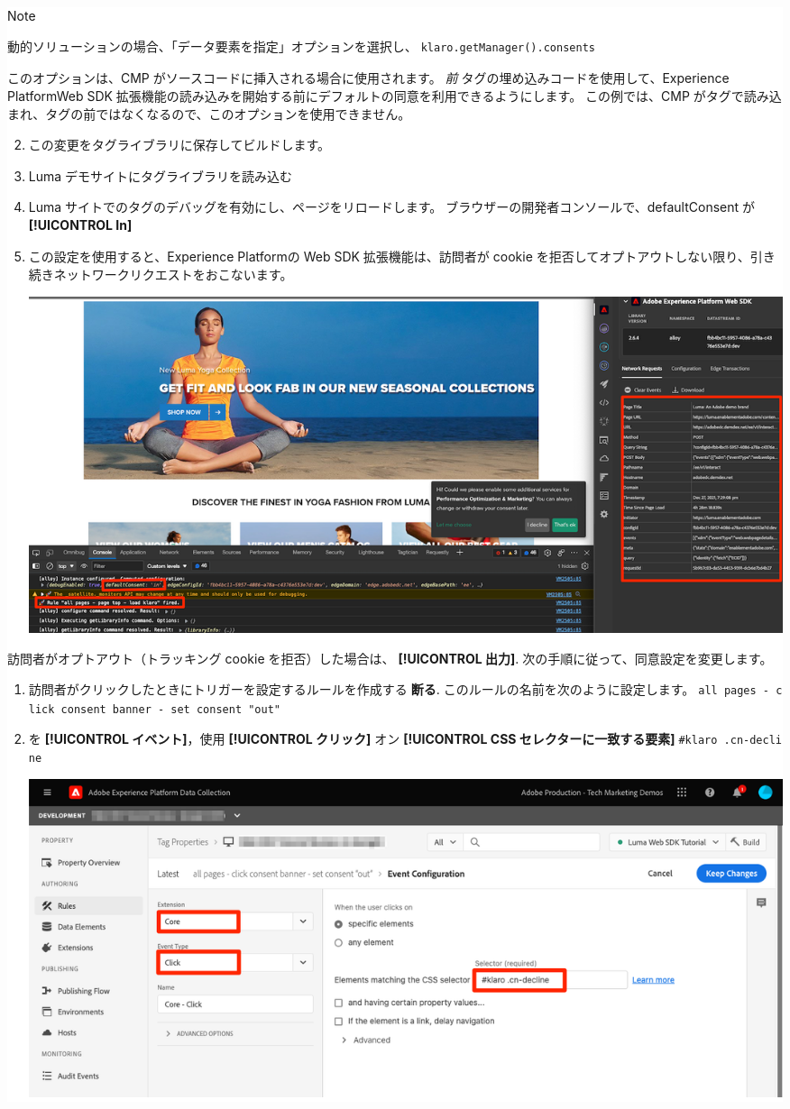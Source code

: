    >[!NOTE]
   > 
   >動的ソリューションの場合、「データ要素を指定」オプションを選択し、 ```klaro.getManager().consents```
   >
   >このオプションは、CMP がソースコードに挿入される場合に使用されます。 *前* タグの埋め込みコードを使用して、Experience PlatformWeb SDK 拡張機能の読み込みを開始する前にデフォルトの同意を利用できるようにします。 この例では、CMP がタグで読み込まれ、タグの前ではなくなるので、このオプションを使用できません。



2. この変更をタグライブラリに保存してビルドします。
3. Luma デモサイトにタグライブラリを読み込む
4. Luma サイトでのタグのデバッグを有効にし、ページをリロードします。 ブラウザーの開発者コンソールで、defaultConsent が **[!UICONTROL In]**
5. この設定を使用すると、Experience Platformの Web SDK 拡張機能は、訪問者が cookie を拒否してオプトアウトしない限り、引き続きネットワークリクエストをおこないます。

   ![同意暗黙のオプトイン](assets/consent-Implied-optin-default.png)



訪問者がオプトアウト（トラッキング cookie を拒否）した場合は、 **[!UICONTROL 出力]**. 次の手順に従って、同意設定を変更します。



1. 訪問者がクリックしたときにトリガーを設定するルールを作成する **断る**.  このルールの名前を次のように設定します。 `all pages - click consent banner - set consent "out"`

1. を **[!UICONTROL イベント]**，使用 **[!UICONTROL クリック]** オン **[!UICONTROL CSS セレクターに一致する要素]** `#klaro .cn-decline`

   ![ルール条件のユーザーが「拒否」をクリックする](assets/consent-optOut-clickEvent.png)

